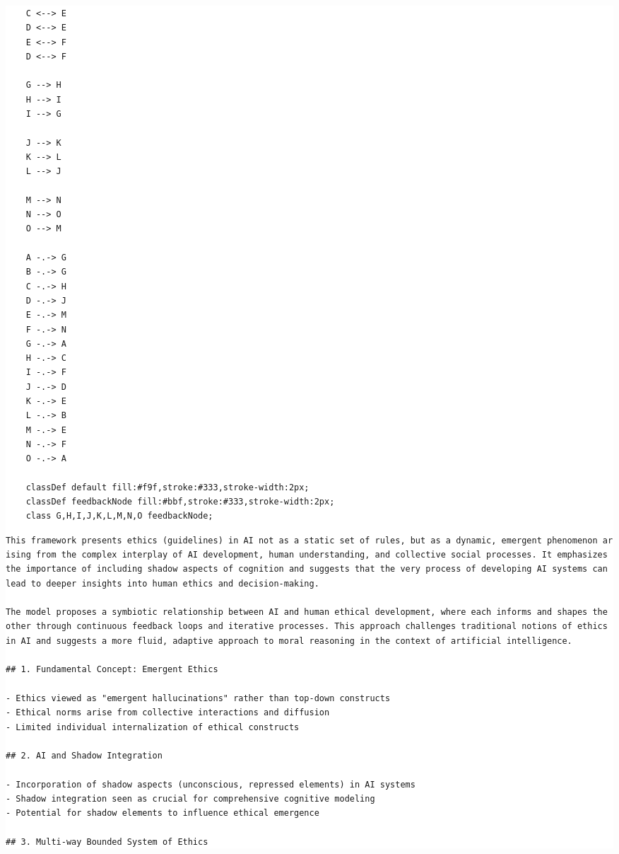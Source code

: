 ```mermaid
    C <--> E
    D <--> E
    E <--> F
    D <--> F

    G --> H
    H --> I
    I --> G

    J --> K
    K --> L
    L --> J

    M --> N
    N --> O
    O --> M

    A -.-> G
    B -.-> G
    C -.-> H
    D -.-> J
    E -.-> M
    F -.-> N
    G -.-> A
    H -.-> C
    I -.-> F
    J -.-> D
    K -.-> E
    L -.-> B
    M -.-> E
    N -.-> F
    O -.-> A

    classDef default fill:#f9f,stroke:#333,stroke-width:2px;
    classDef feedbackNode fill:#bbf,stroke:#333,stroke-width:2px;
    class G,H,I,J,K,L,M,N,O feedbackNode;
```
```
This framework presents ethics (guidelines) in AI not as a static set of rules, but as a dynamic, emergent phenomenon arising from the complex interplay of AI development, human understanding, and collective social processes. It emphasizes the importance of including shadow aspects of cognition and suggests that the very process of developing AI systems can lead to deeper insights into human ethics and decision-making.

The model proposes a symbiotic relationship between AI and human ethical development, where each informs and shapes the other through continuous feedback loops and iterative processes. This approach challenges traditional notions of ethics in AI and suggests a more fluid, adaptive approach to moral reasoning in the context of artificial intelligence.

## 1. Fundamental Concept: Emergent Ethics

- Ethics viewed as "emergent hallucinations" rather than top-down constructs
- Ethical norms arise from collective interactions and diffusion
- Limited individual internalization of ethical constructs

## 2. AI and Shadow Integration

- Incorporation of shadow aspects (unconscious, repressed elements) in AI systems
- Shadow integration seen as crucial for comprehensive cognitive modeling
- Potential for shadow elements to influence ethical emergence

## 3. Multi-way Bounded System of Ethics

```